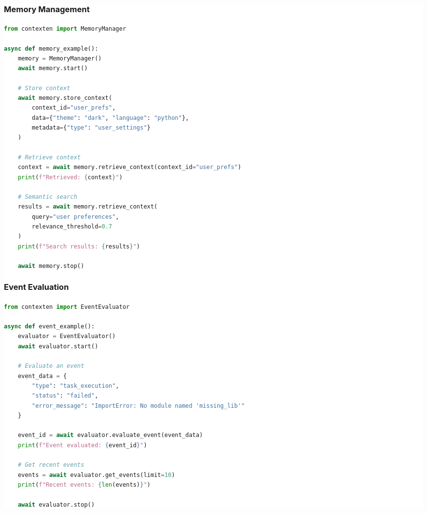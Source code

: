 ### Memory Management

```python
from contexten import MemoryManager

async def memory_example():
    memory = MemoryManager()
    await memory.start()
    
    # Store context
    await memory.store_context(
        context_id="user_prefs",
        data={"theme": "dark", "language": "python"},
        metadata={"type": "user_settings"}
    )
    
    # Retrieve context
    context = await memory.retrieve_context(context_id="user_prefs")
    print(f"Retrieved: {context}")
    
    # Semantic search
    results = await memory.retrieve_context(
        query="user preferences",
        relevance_threshold=0.7
    )
    print(f"Search results: {results}")
    
    await memory.stop()
```

### Event Evaluation

```python
from contexten import EventEvaluator

async def event_example():
    evaluator = EventEvaluator()
    await evaluator.start()
    
    # Evaluate an event
    event_data = {
        "type": "task_execution",
        "status": "failed",
        "error_message": "ImportError: No module named 'missing_lib'"
    }
    
    event_id = await evaluator.evaluate_event(event_data)
    print(f"Event evaluated: {event_id}")
    
    # Get recent events
    events = await evaluator.get_events(limit=10)
    print(f"Recent events: {len(events)}")
    
    await evaluator.stop()
```
